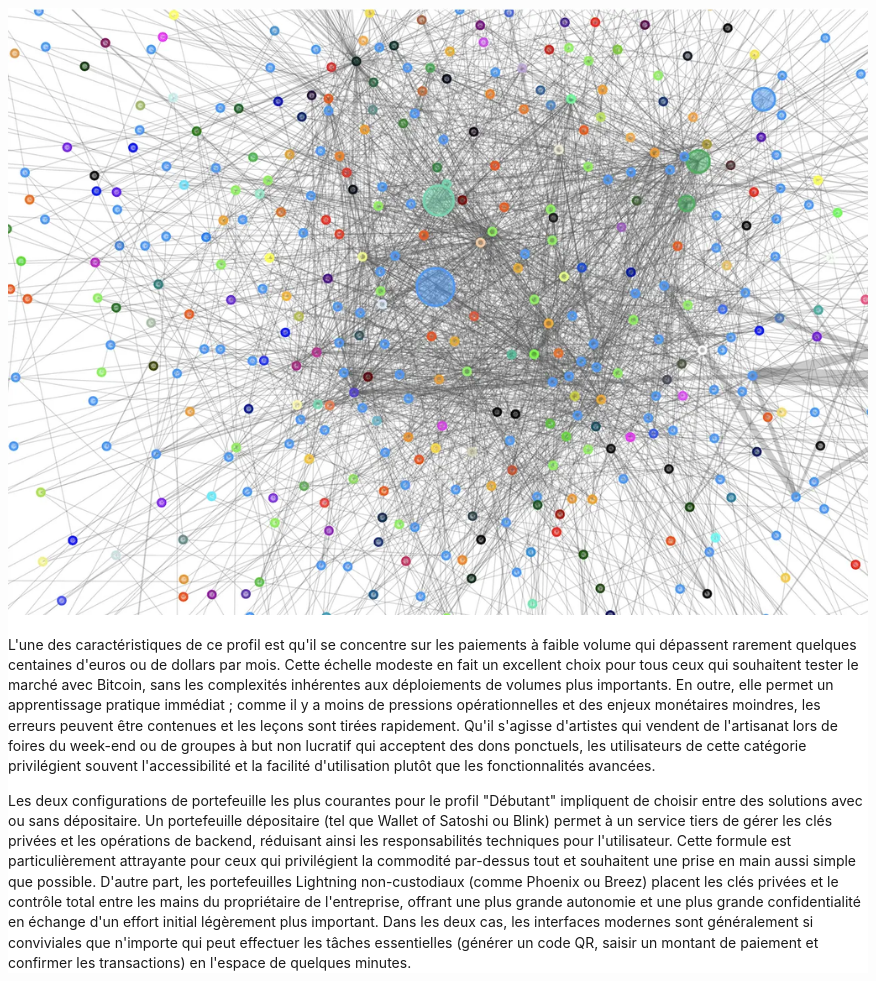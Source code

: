 ![BIZ101-profiles](assets/en/18.webp)

L'une des caractéristiques de ce profil est qu'il se concentre sur les paiements à faible volume qui dépassent rarement quelques centaines d'euros ou de dollars par mois. Cette échelle modeste en fait un excellent choix pour tous ceux qui souhaitent tester le marché avec Bitcoin, sans les complexités inhérentes aux déploiements de volumes plus importants. En outre, elle permet un apprentissage pratique immédiat ; comme il y a moins de pressions opérationnelles et des enjeux monétaires moindres, les erreurs peuvent être contenues et les leçons sont tirées rapidement. Qu'il s'agisse d'artistes qui vendent de l'artisanat lors de foires du week-end ou de groupes à but non lucratif qui acceptent des dons ponctuels, les utilisateurs de cette catégorie privilégient souvent l'accessibilité et la facilité d'utilisation plutôt que les fonctionnalités avancées.

Les deux configurations de portefeuille les plus courantes pour le profil "Débutant" impliquent de choisir entre des solutions avec ou sans dépositaire. Un portefeuille dépositaire (tel que Wallet of Satoshi ou Blink) permet à un service tiers de gérer les clés privées et les opérations de backend, réduisant ainsi les responsabilités techniques pour l'utilisateur. Cette formule est particulièrement attrayante pour ceux qui privilégient la commodité par-dessus tout et souhaitent une prise en main aussi simple que possible. D'autre part, les portefeuilles Lightning non-custodiaux (comme Phoenix ou Breez) placent les clés privées et le contrôle total entre les mains du propriétaire de l'entreprise, offrant une plus grande autonomie et une plus grande confidentialité en échange d'un effort initial légèrement plus important. Dans les deux cas, les interfaces modernes sont généralement si conviviales que n'importe qui peut effectuer les tâches essentielles (générer un code QR, saisir un montant de paiement et confirmer les transactions) en l'espace de quelques minutes.
